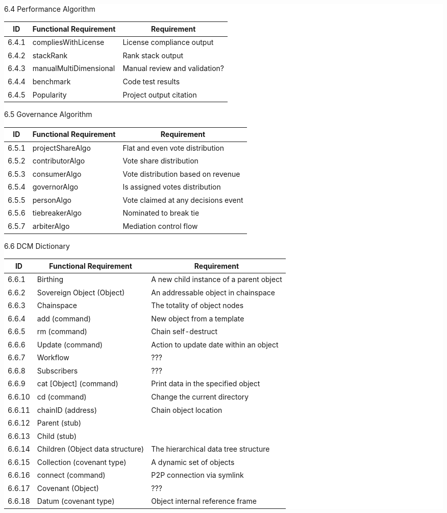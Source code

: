 6.4 Performance Algorithm

| ID | Functional Requirement         |  Requirement  | 
| ---------- | ------|------------------------------------------------------------------------------------------------------ | 
| 6.4.1 | compliesWithLicense | License compliance output |
| 6.4.2 | stackRank | Rank stack output  |
| 6.4.3 | manualMultiDimensional | Manual review and validation?  |
| 6.4.4 | benchmark | Code test results  |
| 6.4.5 | Popularity | Project output citation  |

6.5 Governance Algorithm

| ID | Functional Requirement         |  Requirement  | 
| ---------- | ------|------------------------------------------------------------------------------------------------------ | 
| 6.5.1 | projectShareAlgo | Flat and even vote distribution  |
| 6.5.2 | contributorAlgo | Vote share distribution |
| 6.5.3 | consumerAlgo | Vote distribution based on revenue |
| 6.5.4 | governorAlgo | Is assigned votes distribution  |
| 6.5.5 | personAlgo | Vote claimed at any decisions event | 
| 6.5.6 | tiebreakerAlgo | Nominated to break tie  |
| 6.5.7 | arbiterAlgo | Mediation control flow  |


6.6 DCM Dictionary

| ID | Functional Requirement         |  Requirement  | 
| ---------- | ------|------------------------------------------------------------------------------------------------------ | 
| 6.6.1 | Birthing | A new child instance of a parent object  |
| 6.6.2 | Sovereign  Object (Object) | An addressable object in chainspace |
| 6.6.3 | Chainspace | The totality of object nodes |
| 6.6.4 | add (command) | New object from a template  |
| 6.6.5 | rm (command) | Chain self-destruct 
| 6.6.6 | Update (command) | Action to update date within an object
| 6.6.7 | Workflow | ???
| 6.6.8 | Subscribers | ???
| 6.6.9 | cat [Object] (command) | Print data in the specified object 
| 6.6.10 | cd (command) | Change the current directory 
| 6.6.11 | chainID (address) | Chain object location 
| 6.6.12 | Parent (stub)
| 6.6.13 | Child (stub)
| 6.6.14 | Children (Object data structure) | The hierarchical data tree structure
| 6.6.15 | Collection (covenant type) | A dynamic set of objects
| 6.6.16 | connect (command) | P2P connection via symlink
| 6.6.17 | Covenant (Object) | ???
| 6.6.18 | Datum (covenant type) | Object internal reference frame 